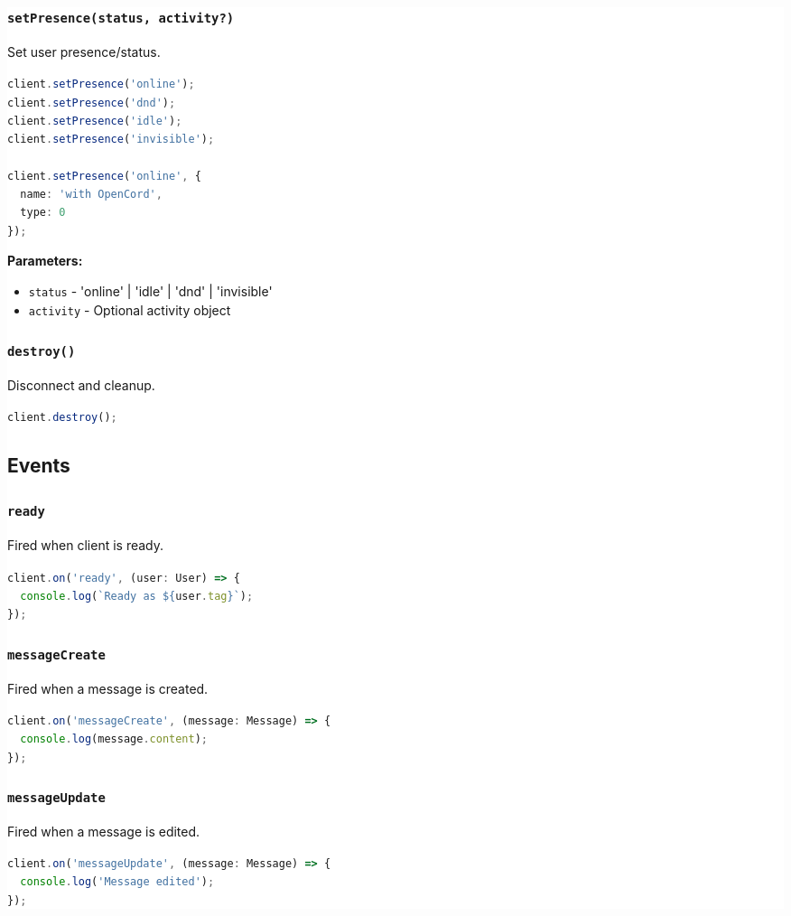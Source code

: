 ### `setPresence(status, activity?)`

Set user presence/status.

```typescript
client.setPresence('online');
client.setPresence('dnd');
client.setPresence('idle');
client.setPresence('invisible');

client.setPresence('online', {
  name: 'with OpenCord',
  type: 0
});
```

**Parameters:**
- `status` - 'online' | 'idle' | 'dnd' | 'invisible'
- `activity` - Optional activity object

### `destroy()`

Disconnect and cleanup.

```typescript
client.destroy();
```

## Events

### `ready`

Fired when client is ready.

```typescript
client.on('ready', (user: User) => {
  console.log(`Ready as ${user.tag}`);
});
```

### `messageCreate`

Fired when a message is created.

```typescript
client.on('messageCreate', (message: Message) => {
  console.log(message.content);
});
```

### `messageUpdate`

Fired when a message is edited.

```typescript
client.on('messageUpdate', (message: Message) => {
  console.log('Message edited');
});
```
